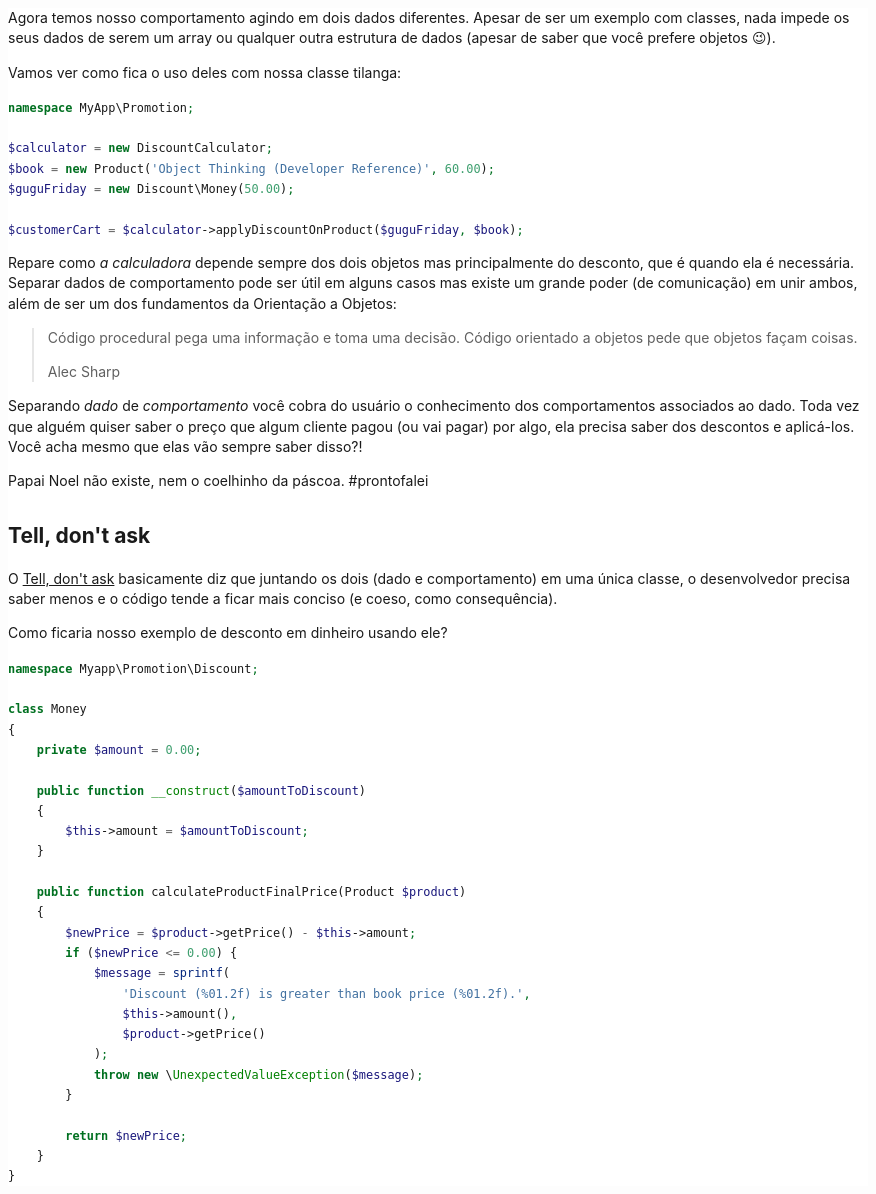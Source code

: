 Agora temos nosso comportamento agindo em dois dados diferentes. Apesar de ser
um exemplo com classes, nada impede os seus dados de serem um array ou qualquer
outra estrutura de dados (apesar de saber que você prefere objetos 😉).

Vamos ver como fica o uso deles com nossa classe tilanga:

~~~ php
namespace MyApp\Promotion;

$calculator = new DiscountCalculator;
$book = new Product('Object Thinking (Developer Reference)', 60.00);
$guguFriday = new Discount\Money(50.00);

$customerCart = $calculator->applyDiscountOnProduct($guguFriday, $book);
~~~

Repare como *a calculadora* depende sempre dos dois objetos mas principalmente
do desconto, que é quando ela é necessária. Separar dados de comportamento pode
ser útil em alguns casos mas existe um grande poder (de comunicação) em unir ambos,
além de ser um dos fundamentos da Orientação a Objetos:

> Código procedural pega uma informação e toma uma decisão. Código orientado a
> objetos pede que objetos façam coisas.
>
> Alec Sharp

Separando *dado* de *comportamento* você cobra do usuário o conhecimento dos
comportamentos associados ao dado. Toda vez que alguém quiser saber o preço que
algum cliente pagou (ou vai pagar) por algo, ela precisa saber dos descontos e
aplicá-los. Você acha mesmo que elas vão sempre saber disso?!

Papai Noel não existe, nem o coelhinho da páscoa. #prontofalei

## Tell, don't ask

O [Tell, don't ask][tda] basicamente diz que juntando os dois (dado e
comportamento) em uma única classe, o desenvolvedor precisa saber menos e o
código tende a ficar mais conciso (e coeso, como  consequência).

Como ficaria nosso exemplo de desconto em dinheiro usando ele?

~~~ php
namespace Myapp\Promotion\Discount;

class Money
{
    private $amount = 0.00;

    public function __construct($amountToDiscount)
    {
        $this->amount = $amountToDiscount;
    }

    public function calculateProductFinalPrice(Product $product)
    {
        $newPrice = $product->getPrice() - $this->amount;
        if ($newPrice <= 0.00) {
            $message = sprintf(
                'Discount (%01.2f) is greater than book price (%01.2f).',
                $this->amount(),
                $product->getPrice()
            );
            throw new \UnexpectedValueException($message);
        }

        return $newPrice;
    }
}
~~~

[1]: http://blog.augustopascutti.com/orientação%20a%20objetos/2015/06/25/oo-setters-getters.html
[2]: http://media.pragprog.com/articles/jan_03_enbug.pdf
[3]: http://web.archive.org/web/20121227021359/http://pragprog.com:80/articles/tell-dont-ask
[4]: http://martinfowler.com/bliki/TellDontAsk.html
[5]: http://c2.com/cgi/wiki?TellDontAsk
[6]: https://robots.thoughtbot.com/tell-dont-ask
[anemic-models]: https://en.wikipedia.org/wiki/Anemic_domain_model
[clean]: http://www.amazon.com/Clean-Code-Handbook-Software-Craftsmanship/dp/0132350882
[tda]: https://pragprog.com/articles/tell-dont-ask
[ddd]: http://www.amazon.com/Domain-Driven-Design-Tackling-Complexity-Software/dp/0321125215
[srp]: https://drive.google.com/file/d/0ByOwmqah_nuGNHEtcU5OekdDMkk/view?pli=1 "Uncle Bob: Single Responsability Principle"
[ar]: https://en.wikipedia.org/wiki/Active_record_pattern
[pp]: https://pragprog.com/about
[c2]: http://c2.com/cgi/wiki?WelcomeVisitors
[fowler]: http://martinfowler.com
[joao]: https://github.com/netojoaobatista/
[nelson]: http://twitter.com/nelson_senna
[cobucci]: https://github.com/lcobucci
[thoughtbot]: https://thoughtbot.com/
[reflection]: http://php.net/ReflectionClass
[inflection]: https://en.wikipedia.org/wiki/Inflection
[self]: https://twitter.com/augustohp/status/626032867798351872